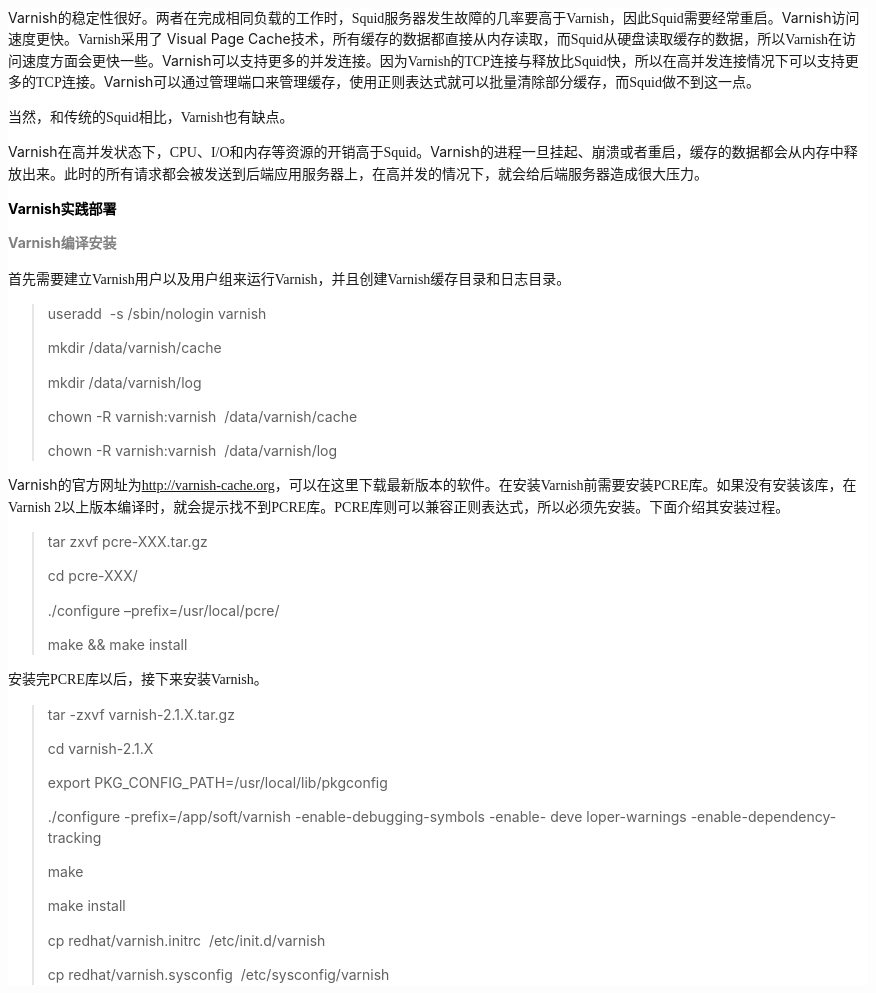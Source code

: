 <p>Varnish<span style="font-family:宋体">的稳定性很好。两者在完成相同负载的工作时，</span><span style="font-family:Times New Roman">Squid</span><span style="font-family:宋体">服务器发生故障的几率要高于</span><span style="font-family:Times New Roman">Varnish</span><span style="font-family:宋体">，因此</span><span style="font-family:Times New Roman">Squid</span><span style="font-family:宋体">需要经常重启。</span>Varnish<span style="font-family:宋体">访问速度更快。</span><span style="font-family:Times New Roman">Varnish</span><span style="font-family:宋体">采用了</span> Visual Page Cache<span style="font-family:宋体">技术，所有缓存的数据都直接从内存读取，而</span><span style="font-family:Times New Roman">Squid</span><span style="font-family:宋体">从硬盘读取缓存的数据，所以</span><span style="font-family:Times New Roman">Varnish</span><span style="font-family:宋体">在访问速度方面会更快一些。</span>Varnish<span style="font-family:宋体">可以支持更多的并发连接。因为</span><span style="font-family:Times New Roman">Varnish</span><span style="font-family:宋体">的</span><span style="font-family:Times New Roman">TCP</span><span style="font-family:宋体">连接与释放比</span><span style="font-family:Times New Roman">Squid</span><span style="font-family:宋体">快，所以在高并发连接情况下可以支持更多的</span><span style="font-family:Times New Roman">TCP</span><span style="font-family:宋体">连接。</span>Varnish<span style="font-family:宋体">可以通过管理端口来管理缓存，使用正则表达式就可以批量清除部分缓存，而</span><span style="font-family:Times New Roman">Squid</span><span style="font-family:宋体">做不到这一点。</span></p>
<p>当然，和传统的<span style="font-family:Times New Roman">Squid</span><span style="font-family:宋体">相比，</span><span style="font-family:Times New Roman">Varnish</span><span style="font-family:宋体">也有缺点。</span></p>
<p>Varnish<span style="font-family:宋体">在高并发状态下，</span><span style="font-family:Times New Roman">CPU</span><span style="font-family:宋体">、</span><span style="font-family:Times New Roman">I/O</span><span style="font-family:宋体">和内存等资源的开销高于</span><span style="font-family:Times New Roman">Squid</span><span style="font-family:宋体">。</span>Varnish<span style="font-family:宋体">的进程一旦挂起、崩溃或者重启，缓存的数据都会从内存中释放出来。此时的所有请求都会被发送到后端应用服务器上，在高并发的情况下，就会给后端服务器造成很大压力。</span></p>
<p><span style="color:#000000"><strong>Varnish实践部署</strong></span></p>
<p><span style="color:#808080"><strong>Varnish<span style="font-family:黑体">编译安装</span></strong></span></p>
<p>首先需要建立<span style="font-family:Times New Roman">Varnish</span><span style="font-family:宋体">用户以及用户组来运行</span><span style="font-family:Times New Roman">Varnish</span><span style="font-family:宋体">，并且创建</span><span style="font-family:Times New Roman">Varnish</span><span style="font-family:宋体">缓存目录和日志目录。</span></p>
<blockquote><p>useradd  -s /sbin/nologin varnish</p>
<p>mkdir /data/varnish/cache</p>
<p>mkdir /data/varnish/log</p>
<p>chown -R varnish:varnish  /data/varnish/cache</p>
<p>chown -R varnish:varnish  /data/varnish/log</p></blockquote>
<p>Varnish<span style="font-family:宋体">的官方网址为</span><a href="http://varnish-cache.org"><span style="font-family:Times New Roman">http://varnish-cache.org</span></a><span style="font-family:宋体">，可以在这里下载最新版本的软件。在安装</span><span style="font-family:Times New Roman">Varnish</span><span style="font-family:宋体">前需要安装</span><span style="font-family:Times New Roman">PCRE</span><span style="font-family:宋体">库。如果没有安装该库，在</span><span style="font-family:Times New Roman">Varnish 2</span><span style="font-family:宋体">以上版本编译时，就会提示找不到</span><span style="font-family:Times New Roman">PCRE</span><span style="font-family:宋体">库。</span><span style="font-family:Times New Roman">PCRE</span><span style="font-family:宋体">库则可以兼容正则表达式，所以必须先安装。下面介绍其安装过程。</span></p>
<blockquote><p>tar zxvf pcre-XXX.tar.gz</p>
<p>cd pcre-XXX/</p>
<p>./configure –prefix=/usr/local/pcre/</p>
<p>make &amp;&amp; make install</p></blockquote>
<p>安装完<span style="font-family:Times New Roman">PCRE</span><span style="font-family:宋体">库以后，接下来安装</span><span style="font-family:Times New Roman">Varnish</span><span style="font-family:宋体">。</span></p>
<blockquote><p>tar -zxvf varnish-2.1.X.tar.gz</p>
<p>cd varnish-2.1.X</p>
<p>export PKG_CONFIG_PATH=/usr/local/lib/pkgconfig</p>
<p>./configure -prefix=/app/soft/varnish -enable-debugging-symbols -enable- deve loper-warnings -enable-dependency-tracking</p>
<p>make</p>
<p>make install</p>
<p>cp redhat/varnish.initrc  /etc/init.d/varnish</p>
<p>cp redhat/varnish.sysconfig  /etc/sysconfig/varnish</p></blockquote>